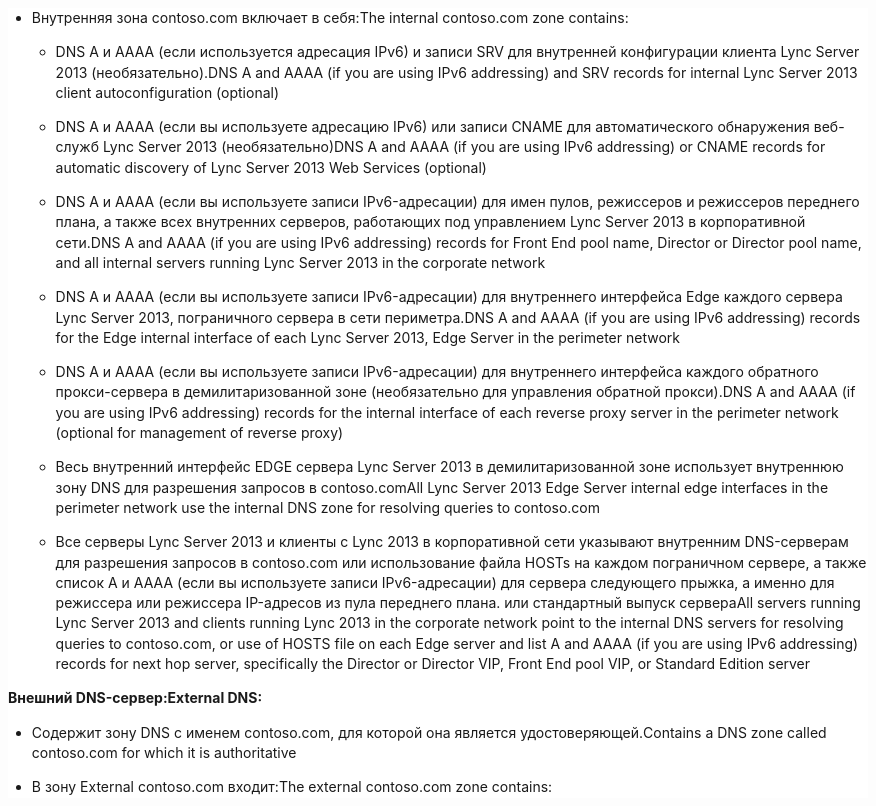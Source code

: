   - <span data-ttu-id="46f33-183">Внутренняя зона contoso.com включает в себя:</span><span class="sxs-lookup"><span data-stu-id="46f33-183">The internal contoso.com zone contains:</span></span>
    
      - <span data-ttu-id="46f33-184">DNS A и AAAA (если используется адресация IPv6) и записи SRV для внутренней конфигурации клиента Lync Server 2013 (необязательно).</span><span class="sxs-lookup"><span data-stu-id="46f33-184">DNS A and AAAA (if you are using IPv6 addressing) and SRV records for internal Lync Server 2013 client autoconfiguration (optional)</span></span>
    
      - <span data-ttu-id="46f33-185">DNS A и AAAA (если вы используете адресацию IPv6) или записи CNAME для автоматического обнаружения веб-служб Lync Server 2013 (необязательно)</span><span class="sxs-lookup"><span data-stu-id="46f33-185">DNS A and AAAA (if you are using IPv6 addressing) or CNAME records for automatic discovery of Lync Server 2013 Web Services (optional)</span></span>
    
      - <span data-ttu-id="46f33-186">DNS A и AAAA (если вы используете записи IPv6-адресации) для имен пулов, режиссеров и режиссеров переднего плана, а также всех внутренних серверов, работающих под управлением Lync Server 2013 в корпоративной сети.</span><span class="sxs-lookup"><span data-stu-id="46f33-186">DNS A and AAAA (if you are using IPv6 addressing) records for Front End pool name, Director or Director pool name, and all internal servers running Lync Server 2013 in the corporate network</span></span>
    
      - <span data-ttu-id="46f33-187">DNS A и AAAA (если вы используете записи IPv6-адресации) для внутреннего интерфейса Edge каждого сервера Lync Server 2013, пограничного сервера в сети периметра.</span><span class="sxs-lookup"><span data-stu-id="46f33-187">DNS A and AAAA (if you are using IPv6 addressing) records for the Edge internal interface of each Lync Server 2013, Edge Server in the perimeter network</span></span>
    
      - <span data-ttu-id="46f33-188">DNS A и AAAA (если вы используете записи IPv6-адресации) для внутреннего интерфейса каждого обратного прокси-сервера в демилитаризованной зоне (необязательно для управления обратной прокси).</span><span class="sxs-lookup"><span data-stu-id="46f33-188">DNS A and AAAA (if you are using IPv6 addressing) records for the internal interface of each reverse proxy server in the perimeter network (optional for management of reverse proxy)</span></span>
    
      - <span data-ttu-id="46f33-189">Весь внутренний интерфейс EDGE сервера Lync Server 2013 в демилитаризованной зоне использует внутреннюю зону DNS для разрешения запросов в contoso.com</span><span class="sxs-lookup"><span data-stu-id="46f33-189">All Lync Server 2013  Edge Server internal edge interfaces in the perimeter network use the internal DNS zone for resolving queries to contoso.com</span></span>
    
      - <span data-ttu-id="46f33-190">Все серверы Lync Server 2013 и клиенты с Lync 2013 в корпоративной сети указывают внутренним DNS-серверам для разрешения запросов в contoso.com или использование файла HOSTs на каждом пограничном сервере, а также список A и AAAA (если вы используете записи IPv6-адресации) для сервера следующего прыжка, а именно для режиссера или режиссера IP-адресов из пула переднего плана. или стандартный выпуск сервера</span><span class="sxs-lookup"><span data-stu-id="46f33-190">All servers running Lync Server 2013 and clients running Lync 2013 in the corporate network point to the internal DNS servers for resolving queries to contoso.com, or use of HOSTS file on each Edge server and list A and AAAA (if you are using IPv6 addressing) records for next hop server, specifically the Director or Director VIP, Front End pool VIP, or Standard Edition server</span></span>

<span data-ttu-id="46f33-191">**Внешний DNS-сервер:**</span><span class="sxs-lookup"><span data-stu-id="46f33-191">**External DNS:**</span></span>

  - <span data-ttu-id="46f33-192">Содержит зону DNS с именем contoso.com, для которой она является удостоверяющей.</span><span class="sxs-lookup"><span data-stu-id="46f33-192">Contains a DNS zone called contoso.com for which it is authoritative</span></span>

  - <span data-ttu-id="46f33-193">В зону External contoso.com входит:</span><span class="sxs-lookup"><span data-stu-id="46f33-193">The external contoso.com zone contains:</span></span>
    